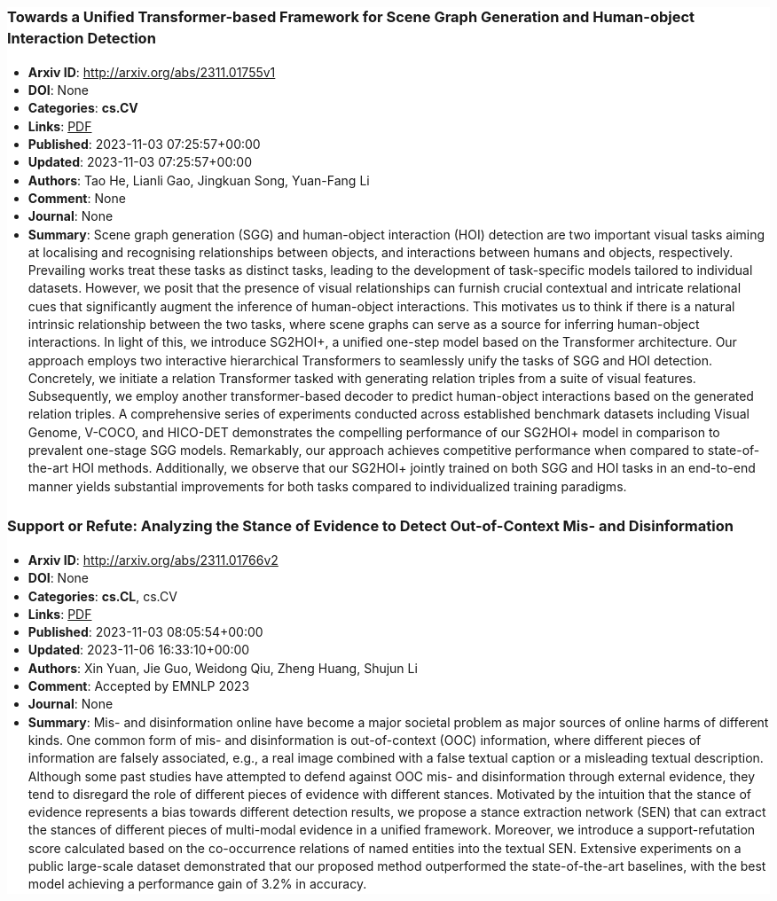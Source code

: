 

### Towards a Unified Transformer-based Framework for Scene Graph Generation and Human-object Interaction Detection
- **Arxiv ID**: http://arxiv.org/abs/2311.01755v1
- **DOI**: None
- **Categories**: **cs.CV**
- **Links**: [PDF](http://arxiv.org/pdf/2311.01755v1)
- **Published**: 2023-11-03 07:25:57+00:00
- **Updated**: 2023-11-03 07:25:57+00:00
- **Authors**: Tao He, Lianli Gao, Jingkuan Song, Yuan-Fang Li
- **Comment**: None
- **Journal**: None
- **Summary**: Scene graph generation (SGG) and human-object interaction (HOI) detection are two important visual tasks aiming at localising and recognising relationships between objects, and interactions between humans and objects, respectively.   Prevailing works treat these tasks as distinct tasks, leading to the development of task-specific models tailored to individual datasets. However, we posit that the presence of visual relationships can furnish crucial contextual and intricate relational cues that significantly augment the inference of human-object interactions. This motivates us to think if there is a natural intrinsic relationship between the two tasks, where scene graphs can serve as a source for inferring human-object interactions. In light of this, we introduce SG2HOI+, a unified one-step model based on the Transformer architecture. Our approach employs two interactive hierarchical Transformers to seamlessly unify the tasks of SGG and HOI detection. Concretely, we initiate a relation Transformer tasked with generating relation triples from a suite of visual features. Subsequently, we employ another transformer-based decoder to predict human-object interactions based on the generated relation triples. A comprehensive series of experiments conducted across established benchmark datasets including Visual Genome, V-COCO, and HICO-DET demonstrates the compelling performance of our SG2HOI+ model in comparison to prevalent one-stage SGG models. Remarkably, our approach achieves competitive performance when compared to state-of-the-art HOI methods. Additionally, we observe that our SG2HOI+ jointly trained on both SGG and HOI tasks in an end-to-end manner yields substantial improvements for both tasks compared to individualized training paradigms.



### Support or Refute: Analyzing the Stance of Evidence to Detect Out-of-Context Mis- and Disinformation
- **Arxiv ID**: http://arxiv.org/abs/2311.01766v2
- **DOI**: None
- **Categories**: **cs.CL**, cs.CV
- **Links**: [PDF](http://arxiv.org/pdf/2311.01766v2)
- **Published**: 2023-11-03 08:05:54+00:00
- **Updated**: 2023-11-06 16:33:10+00:00
- **Authors**: Xin Yuan, Jie Guo, Weidong Qiu, Zheng Huang, Shujun Li
- **Comment**: Accepted by EMNLP 2023
- **Journal**: None
- **Summary**: Mis- and disinformation online have become a major societal problem as major sources of online harms of different kinds. One common form of mis- and disinformation is out-of-context (OOC) information, where different pieces of information are falsely associated, e.g., a real image combined with a false textual caption or a misleading textual description. Although some past studies have attempted to defend against OOC mis- and disinformation through external evidence, they tend to disregard the role of different pieces of evidence with different stances. Motivated by the intuition that the stance of evidence represents a bias towards different detection results, we propose a stance extraction network (SEN) that can extract the stances of different pieces of multi-modal evidence in a unified framework. Moreover, we introduce a support-refutation score calculated based on the co-occurrence relations of named entities into the textual SEN. Extensive experiments on a public large-scale dataset demonstrated that our proposed method outperformed the state-of-the-art baselines, with the best model achieving a performance gain of 3.2% in accuracy.

